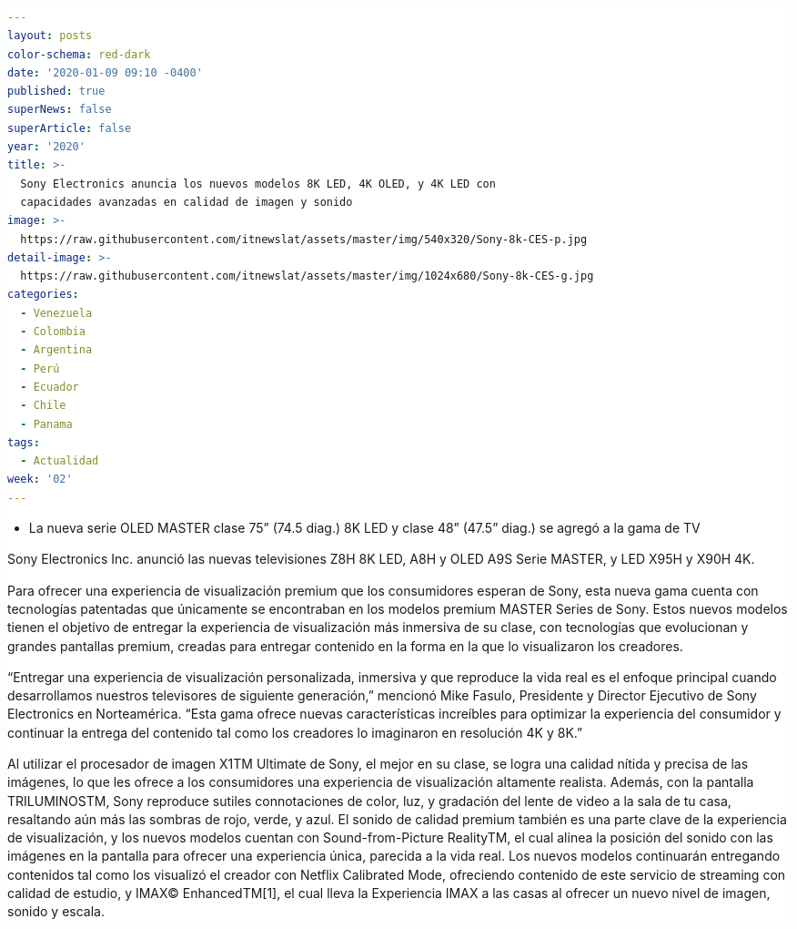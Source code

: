 ```yaml
---
layout: posts
color-schema: red-dark
date: '2020-01-09 09:10 -0400'
published: true
superNews: false
superArticle: false
year: '2020'
title: >-
  Sony Electronics anuncia los nuevos modelos 8K LED, 4K OLED, y 4K LED con
  capacidades avanzadas en calidad de imagen y sonido
image: >-
  https://raw.githubusercontent.com/itnewslat/assets/master/img/540x320/Sony-8k-CES-p.jpg
detail-image: >-
  https://raw.githubusercontent.com/itnewslat/assets/master/img/1024x680/Sony-8k-CES-g.jpg
categories:
  - Venezuela
  - Colombia
  - Argentina
  - Perú
  - Ecuador
  - Chile
  - Panama
tags:
  - Actualidad
week: '02'
---
```

- La nueva serie OLED MASTER clase 75” (74.5 diag.) 8K LED y clase 48” (47.5” diag.) se agregó a la gama de TV

Sony Electronics Inc. anunció las nuevas televisiones Z8H 8K LED, A8H y OLED A9S Serie MASTER, y LED X95H y X90H 4K.

Para ofrecer una experiencia de visualización premium que los consumidores esperan de Sony, esta nueva gama cuenta con tecnologías patentadas que únicamente se encontraban en los modelos premium MASTER Series de Sony. Estos nuevos modelos tienen el objetivo de entregar la experiencia de visualización más inmersiva de su clase, con tecnologías que evolucionan y grandes pantallas premium, creadas para entregar contenido en la forma en la que lo visualizaron los creadores.

“Entregar una experiencia de visualización personalizada, inmersiva y que reproduce la vida real es el enfoque principal cuando desarrollamos nuestros televisores de siguiente generación,” mencionó Mike Fasulo, Presidente y Director Ejecutivo de Sony Electronics en Norteamérica. “Esta gama ofrece nuevas características increíbles para optimizar la experiencia del consumidor y continuar la entrega del contenido tal como los creadores lo imaginaron en resolución 4K y 8K.”

Al utilizar el procesador de imagen X1TM Ultimate de Sony, el mejor en su clase, se logra una calidad nítida y precisa de las imágenes, lo que les ofrece a los consumidores una experiencia de visualización altamente realista. Además, con la pantalla TRILUMINOSTM, Sony reproduce sutiles connotaciones de color, luz, y gradación del lente de video a la sala de tu casa, resaltando aún más las sombras de rojo, verde, y azul. El sonido de calidad premium también es una parte clave de la experiencia de visualización, y los nuevos modelos cuentan con Sound-from-Picture RealityTM, el cual alinea la posición del sonido con las imágenes en la pantalla para ofrecer una experiencia única, parecida a la vida real. Los nuevos modelos continuarán entregando contenidos tal como los visualizó el creador con Netflix Calibrated Mode, ofreciendo contenido de este servicio de streaming con calidad de estudio, y IMAX© EnhancedTM[1], el cual lleva la Experiencia IMAX a las casas al ofrecer un nuevo nivel de imagen, sonido y escala.
